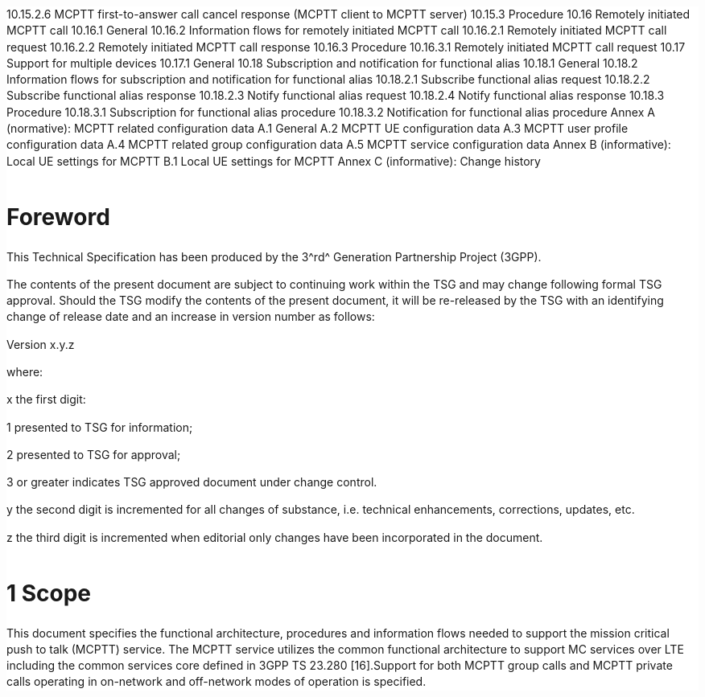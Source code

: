 10.15.2.6 MCPTT first-to-answer call cancel response (MCPTT client to
MCPTT server) 10.15.3 Procedure 10.16 Remotely initiated MCPTT call
10.16.1 General 10.16.2 Information flows for remotely initiated MCPTT
call 10.16.2.1 Remotely initiated MCPTT call request 10.16.2.2 Remotely
initiated MCPTT call response 10.16.3 Procedure 10.16.3.1 Remotely
initiated MCPTT call request 10.17 Support for multiple devices 10.17.1
General 10.18 Subscription and notification for functional alias 10.18.1
General 10.18.2 Information flows for subscription and notification for
functional alias 10.18.2.1 Subscribe functional alias request 10.18.2.2
Subscribe functional alias response 10.18.2.3 Notify functional alias
request 10.18.2.4 Notify functional alias response 10.18.3 Procedure
10.18.3.1 Subscription for functional alias procedure 10.18.3.2
Notification for functional alias procedure Annex A (normative): MCPTT
related configuration data A.1 General A.2 MCPTT UE configuration data
A.3 MCPTT user profile configuration data A.4 MCPTT related group
configuration data A.5 MCPTT service configuration data Annex B
(informative): Local UE settings for MCPTT B.1 Local UE settings for
MCPTT Annex C (informative): Change history

Foreword
========

This Technical Specification has been produced by the 3^rd^ Generation
Partnership Project (3GPP).

The contents of the present document are subject to continuing work
within the TSG and may change following formal TSG approval. Should the
TSG modify the contents of the present document, it will be re-released
by the TSG with an identifying change of release date and an increase in
version number as follows:

Version x.y.z

where:

x the first digit:

1 presented to TSG for information;

2 presented to TSG for approval;

3 or greater indicates TSG approved document under change control.

y the second digit is incremented for all changes of substance, i.e.
technical enhancements, corrections, updates, etc.

z the third digit is incremented when editorial only changes have been
incorporated in the document.

1 Scope
=======

This document specifies the functional architecture, procedures and
information flows needed to support the mission critical push to talk
(MCPTT) service. The MCPTT service utilizes the common functional
architecture to support MC services over LTE including the common
services core defined in 3GPP TS 23.280 \[16\].Support for both MCPTT
group calls and MCPTT private calls operating in on-network and
off-network modes of operation is specified.
